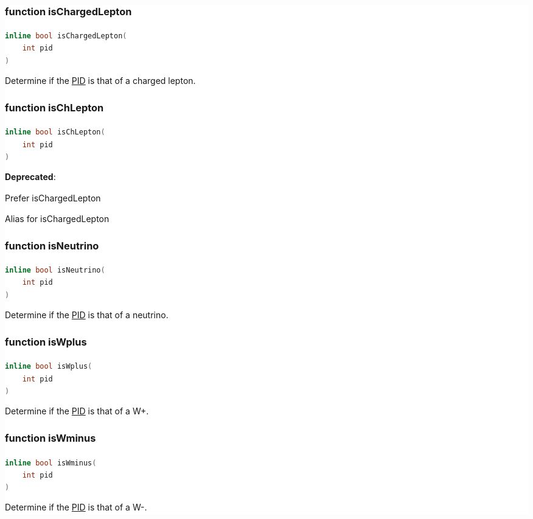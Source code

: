 ### function isChargedLepton

```cpp
inline bool isChargedLepton(
    int pid
)
```

Determine if the <a href="http://example.org/namespaces/namespacerivet_1_1pid/">PID</a> is that of a charged lepton. 

### function isChLepton

```cpp
inline bool isChLepton(
    int pid
)
```


**Deprecated**: 

Prefer isChargedLepton 

Alias for isChargedLepton 


### function isNeutrino

```cpp
inline bool isNeutrino(
    int pid
)
```

Determine if the <a href="http://example.org/namespaces/namespacerivet_1_1pid/">PID</a> is that of a neutrino. 

### function isWplus

```cpp
inline bool isWplus(
    int pid
)
```

Determine if the <a href="http://example.org/namespaces/namespacerivet_1_1pid/">PID</a> is that of a W+. 

### function isWminus

```cpp
inline bool isWminus(
    int pid
)
```

Determine if the <a href="http://example.org/namespaces/namespacerivet_1_1pid/">PID</a> is that of a W-. 
